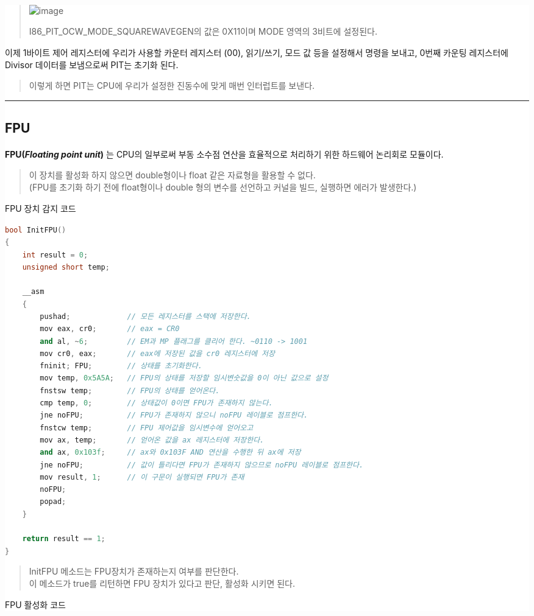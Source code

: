   >    ![image](https://user-images.githubusercontent.com/34773827/59999283-9166aa80-969c-11e9-8937-c5f0ccde327c.png)
  >
  >    I86_PIT_OCW_MODE_SQUAREWAVEGEN의 값은 0X11이며 MODE 영역의 3비트에 설정된다.

  이제 1바이트 제어 레지스터에 우리가 사용할 카운터 레지스터 (00), 읽기/쓰기, 모드 값 등을 설정해서 명령을 보내고, 0번째 카운팅 레지스터에 Divisor 데이터를 보냄으로써 PIT는 초기화 된다.

  > 이렇게 하면 PIT는 CPU에 우리가 설정한 진동수에 맞게 매번 인터럽트를 보낸다.



<hr>

## FPU

**FPU(*Floating point unit*)** 는 CPU의 일부로써 부동 소수점 연산을 효율적으로 처리하기 위한 하드웨어 논리회로 모듈이다. 

> 이 장치를 활성화 하지 않으면 double형이나 float 같은 자료형을 활용할 수 없다.<br>(FPU를 초기화 하기 전에 float형이나 double 형의 변수를 선언하고 커널을 빌드, 실행하면 에러가 발생한다.)

FPU 장치 감지 코드

```c++
bool InitFPU()
{
    int result = 0;
    unsigned short temp;
    
    __asm
    {
        pushad; 			// 모든 레지스터를 스택에 저장한다.
        mov eax, cr0; 		// eax = CR0
        and al, ~6; 		// EM과 MP 플래그를 클리어 한다. ~0110 -> 1001
        mov cr0, eax; 		// eax에 저장된 값을 cr0 레지스터에 저장
        fninit; FPU; 		// 상태를 초기화한다.
        mov temp, 0x5A5A; 	// FPU의 상태를 저장할 임시변숫값을 0이 아닌 값으로 설정
        fnstsw temp;		// FPU의 상태를 얻어온다.
        cmp temp, 0;		// 상태값이 0이면 FPU가 존재하지 않는다.
        jne noFPU; 			// FPU가 존재하지 않으니 noFPU 레이블로 점프한다.
        fnstcw temp;		// FPU 제어값을 임시변수에 얻어오고
        mov ax, temp;		// 얻어온 값을 ax 레지스터에 저장한다.
        and ax, 0x103f;		// ax와 0x103F AND 연산을 수행한 뒤 ax에 저장
        jne noFPU;			// 값이 틀리다면 FPU가 존재하지 않으므로 noFPU 레이블로 점프한다.
        mov result, 1; 		// 이 구문이 실행되면 FPU가 존재
        noFPU;
        popad;
    }
    
    return result == 1;
}
```

> InitFPU 메소드는 FPU장치가 존재하는지 여부를 판단한다.<BR>이 메소드가 true를 리턴하면 FPU 장치가 있다고 판단, 활성화 시키면 된다.

FPU 활성화 코드
